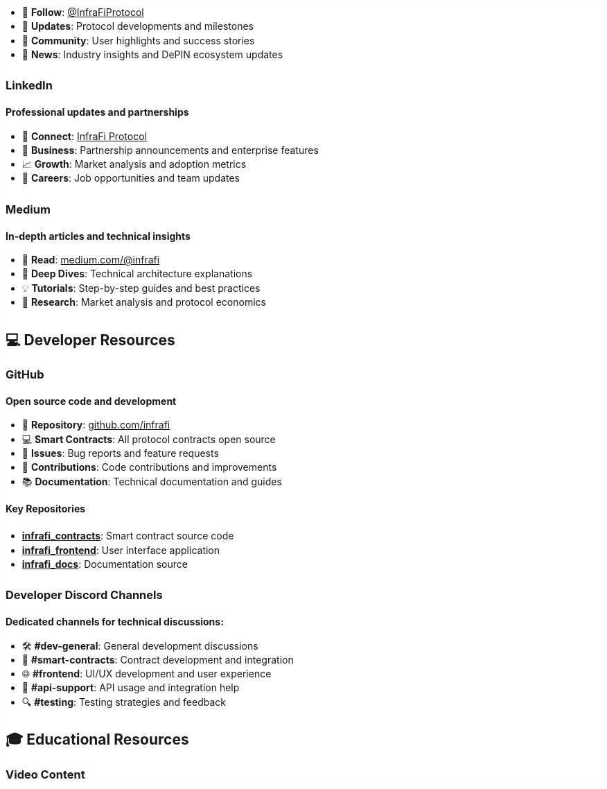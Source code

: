 - 🔗 **Follow**: [@InfraFiProtocol](https://twitter.com/InfraFiProtocol)
- 📢 **Updates**: Protocol developments and milestones
- 🎉 **Community**: User highlights and success stories
- 📰 **News**: Industry insights and DePIN ecosystem updates

### LinkedIn
**Professional updates and partnerships**

- 🔗 **Connect**: [InfraFi Protocol](https://linkedin.com/company/infrafi-protocol)
- 🏢 **Business**: Partnership announcements and enterprise features
- 📈 **Growth**: Market analysis and adoption metrics
- 🎯 **Careers**: Job opportunities and team updates

### Medium
**In-depth articles and technical insights**

- 🔗 **Read**: [medium.com/@infrafi](https://medium.com/@infrafi)
- 📖 **Deep Dives**: Technical architecture explanations
- 💡 **Tutorials**: Step-by-step guides and best practices
- 🔬 **Research**: Market analysis and protocol economics

## 💻 Developer Resources

### GitHub
**Open source code and development**

- 🔗 **Repository**: [github.com/infrafi](https://github.com/infrafi)
- 💻 **Smart Contracts**: All protocol contracts open source
- 🐛 **Issues**: Bug reports and feature requests
- 🤝 **Contributions**: Code contributions and improvements
- 📚 **Documentation**: Technical documentation and guides

#### **Key Repositories**
- **[infrafi_contracts](https://github.com/infrafi/infrafi_contracts)**: Smart contract source code
- **[infrafi_frontend](https://github.com/infrafi/infrafi_frontend)**: User interface application
- **[infrafi_docs](https://github.com/infrafi/infrafi_docs)**: Documentation source

### Developer Discord Channels

**Dedicated channels for technical discussions:**

- 🛠️ **#dev-general**: General development discussions
- 🔧 **#smart-contracts**: Contract development and integration
- 🌐 **#frontend**: UI/UX development and user experience
- 📡 **#api-support**: API usage and integration help
- 🔍 **#testing**: Testing strategies and feedback

## 🎓 Educational Resources

### Video Content
